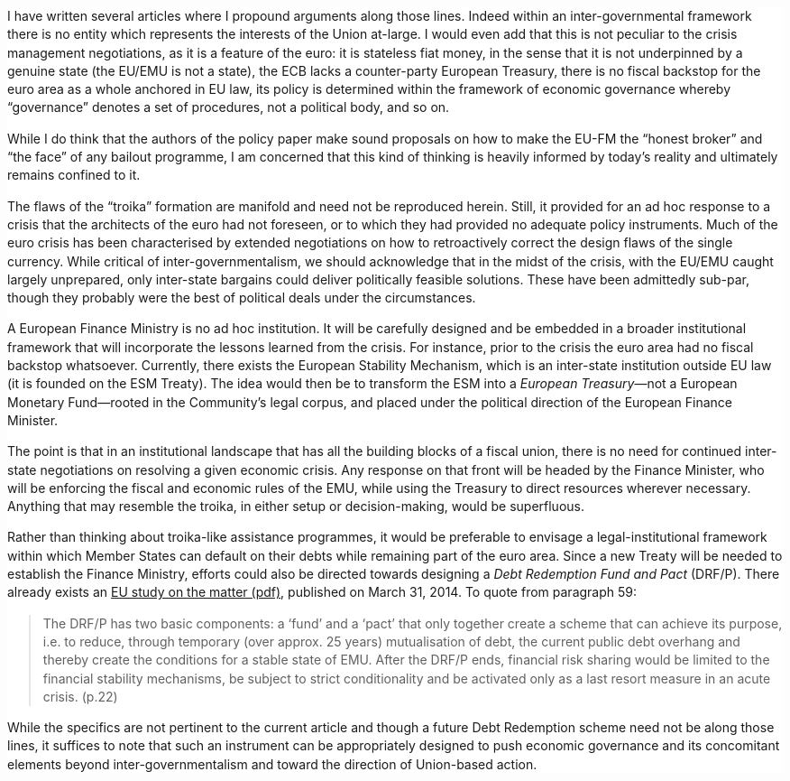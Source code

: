 I have written several articles where I propound arguments along those lines. Indeed within an inter-governmental framework there is no entity which represents the interests of the Union at-large. I would even add that this is not peculiar to the crisis management negotiations, as it is a feature of the euro: it is stateless fiat money, in the sense that it is not underpinned by a genuine state (the EU/EMU is not a state), the ECB lacks a counter-party European Treasury, there is no fiscal backstop for the euro area as a whole anchored in EU law, its policy is determined within the framework of economic governance whereby “governance” denotes a set of procedures, not a political body, and so on.

While I do think that the authors of the policy paper make sound proposals on how to make the EU-FM the “honest broker” and “the face” of any bailout programme, I am concerned that this kind of thinking is heavily informed by today&#8217;s reality and ultimately remains confined to it.

The flaws of the “troika” formation are manifold and need not be reproduced herein. Still, it provided for an ad hoc response to a crisis that the architects of the euro had not foreseen, or to which they had provided no adequate policy instruments. Much of the euro crisis has been characterised by extended negotiations on how to retroactively correct the design flaws of the single currency. While critical of inter-governmentalism, we should acknowledge that in the midst of the crisis, with the EU/EMU caught largely unprepared, only inter-state bargains could deliver politically feasible solutions. These have been admittedly sub-par, though they probably were the best of political deals under the circumstances.

A European Finance Ministry is no ad hoc institution. It will be carefully designed and be embedded in a broader institutional framework that will incorporate the lessons learned from the crisis. For instance, prior to the crisis the euro area had no fiscal backstop whatsoever. Currently, there exists the European Stability Mechanism, which is an inter-state institution outside EU law (it is founded on the ESM Treaty). The idea would then be to transform the ESM into a _European Treasury_—not a European Monetary Fund—rooted in the Community’s legal corpus, and placed under the political direction of the European Finance Minister.

The point is that in an institutional landscape that has all the building blocks of a fiscal union, there is no need for continued inter-state negotiations on resolving a given economic crisis. Any response on that front will be headed by the Finance Minister, who will be enforcing the fiscal and economic rules of the EMU, while using the Treasury to direct resources wherever necessary. Anything that may resemble the troika, in either setup or decision-making, would be superfluous.

Rather than thinking about troika-like assistance programmes, it would be preferable to envisage a legal-institutional framework within which Member States can default on their debts while remaining part of the euro area. Since a new Treaty will be needed to establish the Finance Ministry, efforts could also be directed towards designing a _Debt Redemption Fund and Pact_ (DRF/P). There already exists an <a href="http://ec.europa.eu/economy_finance/articles/governance/pdf/20140331_report_en.pdf" target="_blank">EU study on the matter (pdf)</a>, published on March 31, 2014. To quote from paragraph 59:

> The DRF/P has two basic components: a ‘fund’ and a ‘pact’ that only together create a scheme that can achieve its purpose, i.e. to reduce, through temporary (over approx. 25 years) mutualisation of debt, the current public debt overhang and thereby create the conditions for a stable state of EMU. After the DRF/P ends, financial risk sharing would be limited to the financial stability mechanisms, be subject to strict conditionality and be activated only as a last resort measure in an acute crisis. (p.22)

While the specifics are not pertinent to the current article and though a future Debt Redemption scheme need not be along those lines, it suffices to note that such an instrument can be appropriately designed to push economic governance and its concomitant elements beyond inter-governmentalism and toward the direction of Union-based action.
